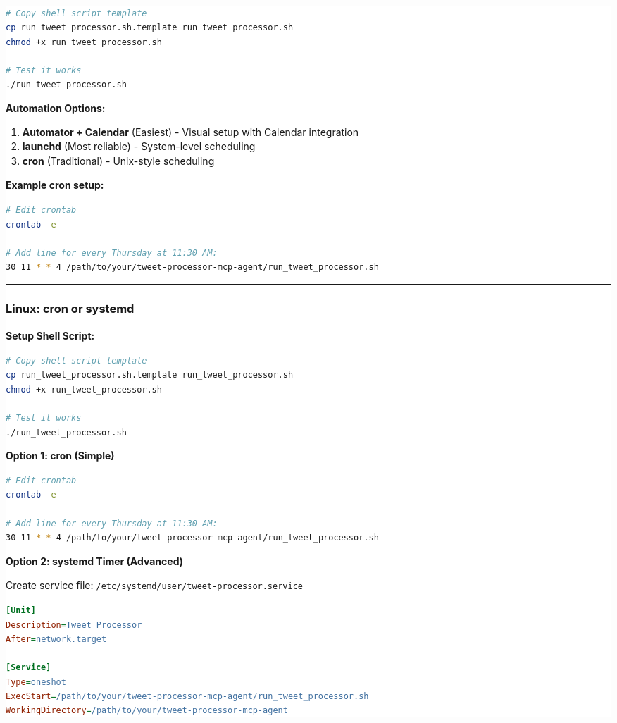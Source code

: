 ```bash
# Copy shell script template
cp run_tweet_processor.sh.template run_tweet_processor.sh
chmod +x run_tweet_processor.sh

# Test it works
./run_tweet_processor.sh
```

**Automation Options:**
1. **Automator + Calendar** (Easiest) - Visual setup with Calendar integration
2. **launchd** (Most reliable) - System-level scheduling
3. **cron** (Traditional) - Unix-style scheduling

**Example cron setup:**
```bash
# Edit crontab
crontab -e

# Add line for every Thursday at 11:30 AM:
30 11 * * 4 /path/to/your/tweet-processor-mcp-agent/run_tweet_processor.sh
```

---

### **Linux: cron or systemd**

**Setup Shell Script:**

```bash
# Copy shell script template
cp run_tweet_processor.sh.template run_tweet_processor.sh
chmod +x run_tweet_processor.sh

# Test it works
./run_tweet_processor.sh
```

**Option 1: cron (Simple)**

```bash
# Edit crontab
crontab -e

# Add line for every Thursday at 11:30 AM:
30 11 * * 4 /path/to/your/tweet-processor-mcp-agent/run_tweet_processor.sh
```

**Option 2: systemd Timer (Advanced)**

Create service file: `/etc/systemd/user/tweet-processor.service`

```ini
[Unit]
Description=Tweet Processor
After=network.target

[Service]
Type=oneshot
ExecStart=/path/to/your/tweet-processor-mcp-agent/run_tweet_processor.sh
WorkingDirectory=/path/to/your/tweet-processor-mcp-agent
```
